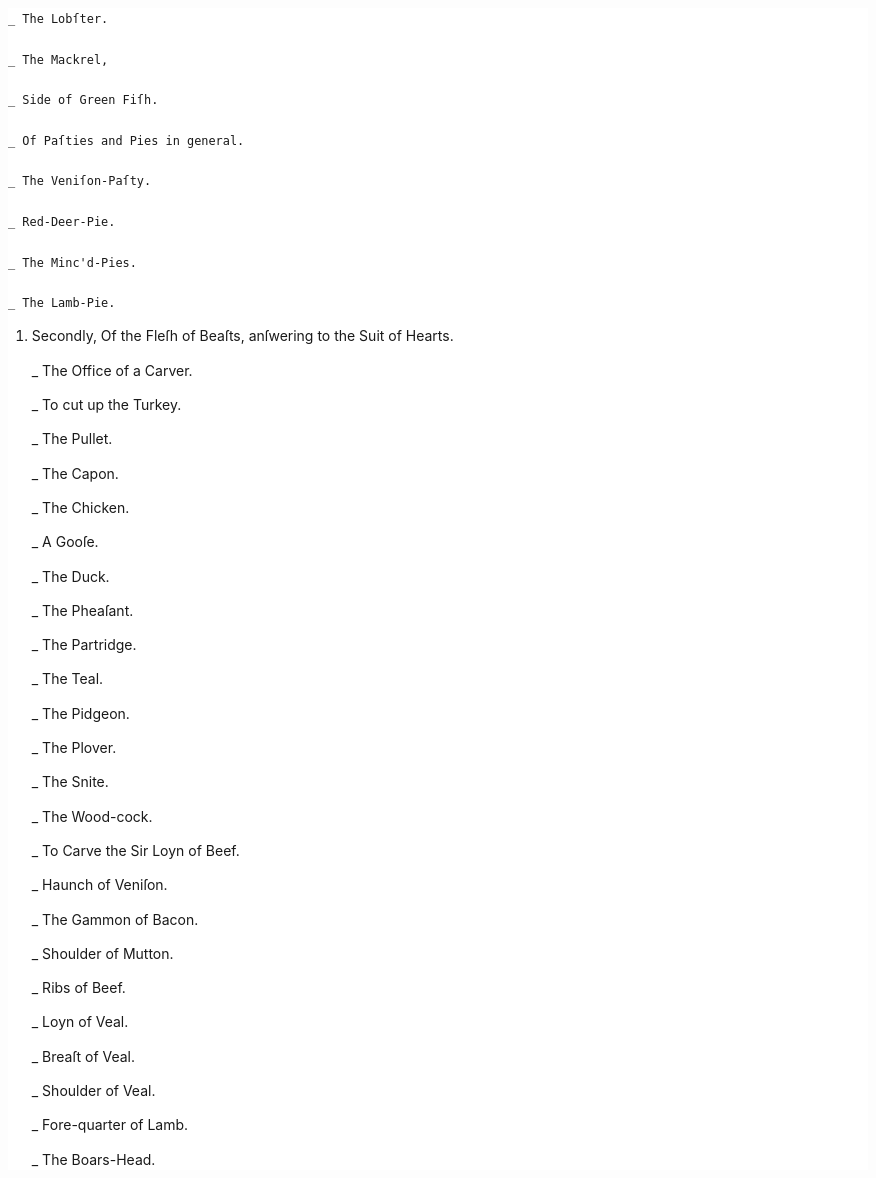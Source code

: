     _ The Lobſter.

    _ The Mackrel,

    _ Side of Green Fiſh.

    _ Of Paſties and Pies in general.

    _ The Veniſon-Paſty.

    _ Red-Deer-Pie.

    _ The Minc'd-Pies.

    _ The Lamb-Pie.

1. Secondly, Of the Fleſh of Beaſts, anſwering to the Suit of Hearts.

    _ The Office of a Carver.

    _ To cut up the Turkey.

    _ The Pullet.

    _ The Capon.

    _ The Chicken.

    _ A Gooſe.

    _ The Duck.

    _ The Pheaſant.

    _ The Partridge.

    _ The Teal.

    _ The Pidgeon.

    _ The Plover.

    _ The Snite.

    _ The Wood-cock.

    _ To Carve the Sir Loyn of Beef.

    _ Haunch of Veniſon.

    _ The Gammon of Bacon.

    _ Shoulder of Mutton.

    _ Ribs of Beef.

    _ Loyn of Veal.

    _ Breaſt of Veal.

    _ Shoulder of Veal.

    _ Fore-quarter of Lamb.

    _ The Boars-Head.
